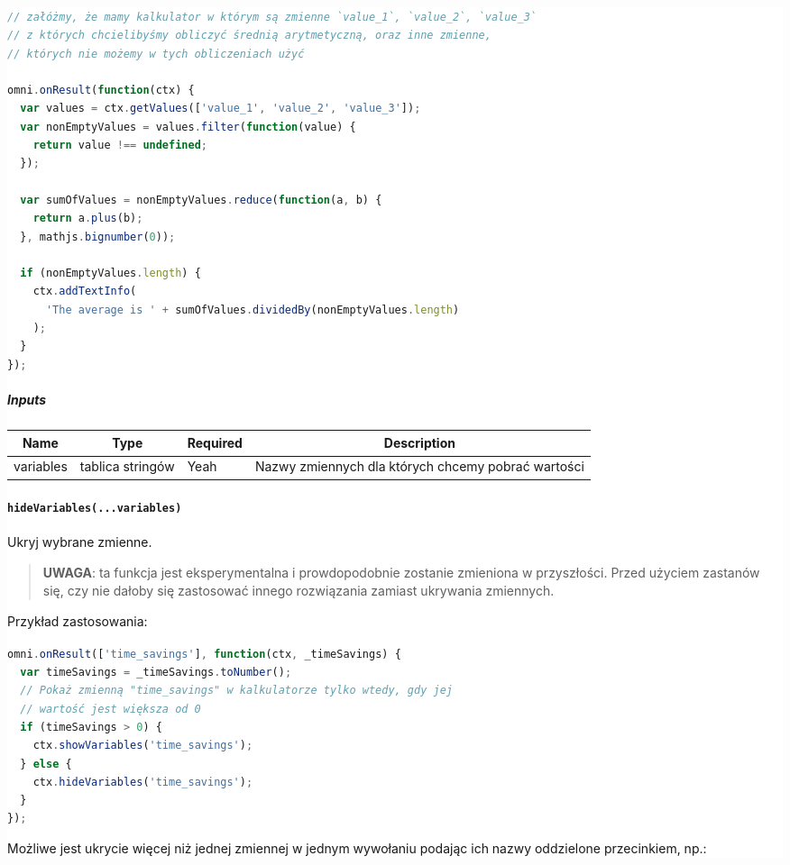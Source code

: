 ```javascript
// załóżmy, że mamy kalkulator w którym są zmienne `value_1`, `value_2`, `value_3`
// z których chcielibyśmy obliczyć średnią arytmetyczną, oraz inne zmienne,
// których nie możemy w tych obliczeniach użyć

omni.onResult(function(ctx) {
  var values = ctx.getValues(['value_1', 'value_2', 'value_3']);
  var nonEmptyValues = values.filter(function(value) {
    return value !== undefined;
  });

  var sumOfValues = nonEmptyValues.reduce(function(a, b) {
    return a.plus(b);
  }, mathjs.bignumber(0));

  if (nonEmptyValues.length) {
    ctx.addTextInfo(
      'The average is ' + sumOfValues.dividedBy(nonEmptyValues.length)
    );
  }
});
```

##### Inputs

| Name      | Type             | Required | Description                                        |
| --------- | ---------------- | -------- | -------------------------------------------------- |
| variables | tablica stringów | Yeah     | Nazwy zmiennych dla których chcemy pobrać wartości |

#### `hideVariables(...variables)`

Ukryj wybrane zmienne.

> **UWAGA**: ta funkcja jest eksperymentalna i prowdopodobnie zostanie zmieniona
> w przyszłości. Przed użyciem zastanów się, czy nie dałoby się zastosować
> innego rozwiązania zamiast ukrywania zmiennych.

Przykład zastosowania:

```javascript
omni.onResult(['time_savings'], function(ctx, _timeSavings) {
  var timeSavings = _timeSavings.toNumber();
  // Pokaż zmienną "time_savings" w kalkulatorze tylko wtedy, gdy jej
  // wartość jest większa od 0
  if (timeSavings > 0) {
    ctx.showVariables('time_savings');
  } else {
    ctx.hideVariables('time_savings');
  }
});
```

Możliwe jest ukrycie więcej niż jednej zmiennej w jednym wywołaniu podając ich
nazwy oddzielone przecinkiem, np.:
